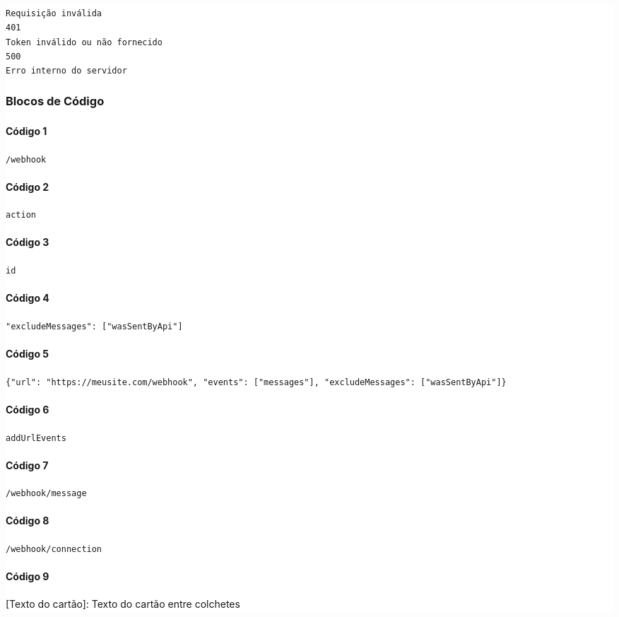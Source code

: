 ```
Requisição inválida
401
Token inválido ou não fornecido
500
Erro interno do servidor
```

### Blocos de Código

#### Código 1

```
/webhook
```

#### Código 2

```
action
```

#### Código 3

```
id
```

#### Código 4

```
"excludeMessages": ["wasSentByApi"]
```

#### Código 5

```
{"url": "https://meusite.com/webhook", "events": ["messages"], "excludeMessages": ["wasSentByApi"]}
```

#### Código 6

```
addUrlEvents
```

#### Código 7

```
/webhook/message
```

#### Código 8

```
/webhook/connection
```

#### Código 9


[Texto do cartão]: Texto do cartão entre colchetes